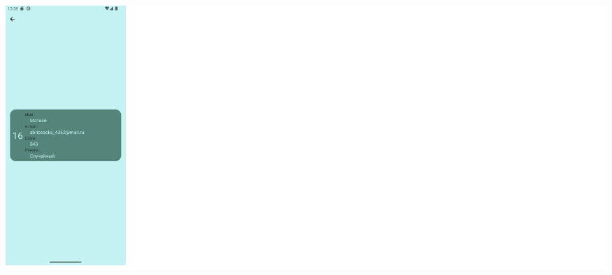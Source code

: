 <p float="left">
<img src="https://github.com/SR-rodi/Test_task_SurfIt/blob/main/screen/app_4.JPG" width=20% height=20%>
